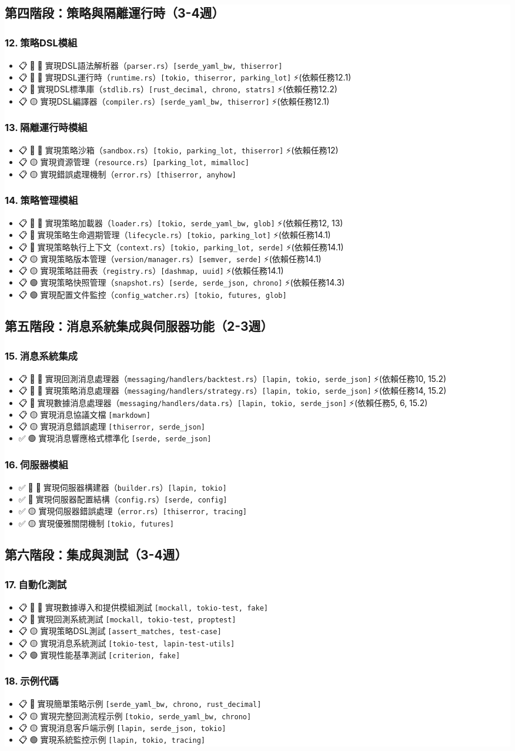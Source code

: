 ## 第四階段：策略與隔離運行時（3-4週）

### 12. 策略DSL模組
- 📋 🔴 🚀 實現DSL語法解析器（`parser.rs`）`[serde_yaml_bw, thiserror]`
- 📋 🔴 🚀 實現DSL運行時（`runtime.rs`）`[tokio, thiserror, parking_lot]` ⚡(依賴任務12.1)
- 📋 🔴 實現DSL標準庫（`stdlib.rs`）`[rust_decimal, chrono, statrs]` ⚡(依賴任務12.2)
- 📋 🟡 實現DSL編譯器（`compiler.rs`）`[serde_yaml_bw, thiserror]` ⚡(依賴任務12.1)

### 13. 隔離運行時模組
- 📋 🔴 🚀 實現策略沙箱（`sandbox.rs`）`[tokio, parking_lot, thiserror]` ⚡(依賴任務12)
- 📋 🟡 實現資源管理（`resource.rs`）`[parking_lot, mimalloc]`
- 📋 🟡 實現錯誤處理機制（`error.rs`）`[thiserror, anyhow]`

### 14. 策略管理模組
- 📋 🔴 🚀 實現策略加載器（`loader.rs`）`[tokio, serde_yaml_bw, glob]` ⚡(依賴任務12, 13)
- 📋 🔴 實現策略生命週期管理（`lifecycle.rs`）`[tokio, parking_lot]` ⚡(依賴任務14.1)
- 📋 🔴 實現策略執行上下文（`context.rs`）`[tokio, parking_lot, serde]` ⚡(依賴任務14.1)
- 📋 🟡 實現策略版本管理（`version/manager.rs`）`[semver, serde]` ⚡(依賴任務14.1)
- 📋 🟡 實現策略註冊表（`registry.rs`）`[dashmap, uuid]` ⚡(依賴任務14.1)
- 📋 🟢 實現策略快照管理（`snapshot.rs`）`[serde, serde_json, chrono]` ⚡(依賴任務14.3)
- 📋 🟢 實現配置文件監控（`config_watcher.rs`）`[tokio, futures, glob]`

## 第五階段：消息系統集成與伺服器功能（2-3週）

### 15. 消息系統集成
- 📋 🔴 🚀 實現回測消息處理器（`messaging/handlers/backtest.rs`）`[lapin, tokio, serde_json]` ⚡(依賴任務10, 15.2)
- 📋 🔴 🚀 實現策略消息處理器（`messaging/handlers/strategy.rs`）`[lapin, tokio, serde_json]` ⚡(依賴任務14, 15.2)
- 📋 🔴 實現數據消息處理器（`messaging/handlers/data.rs`）`[lapin, tokio, serde_json]` ⚡(依賴任務5, 6, 15.2)
- 📋 🟡 實現消息協議文檔 `[markdown]`
- 📋 🟡 實現消息錯誤處理 `[thiserror, serde_json]`
- ✅ 🟢 實現消息響應格式標準化 `[serde, serde_json]`

### 16. 伺服器模組
- ✅ 🔴 🚀 實現伺服器構建器（`builder.rs`）`[lapin, tokio]`
- ✅ 🔴 實現伺服器配置結構（`config.rs`）`[serde, config]`
- ✅ 🟡 實現伺服器錯誤處理（`error.rs`）`[thiserror, tracing]`
- ✅ 🟡 實現優雅關閉機制 `[tokio, futures]`

## 第六階段：集成與測試（3-4週）

### 17. 自動化測試
- 📋 🔴 🚀 實現數據導入和提供模組測試 `[mockall, tokio-test, fake]`
- 📋 🔴 實現回測系統測試 `[mockall, tokio-test, proptest]`
- 📋 🟡 實現策略DSL測試 `[assert_matches, test-case]`
- 📋 🟡 實現消息系統測試 `[tokio-test, lapin-test-utils]`
- 📋 🟢 實現性能基準測試 `[criterion, fake]`

### 18. 示例代碼
- 📋 🔴 實現簡單策略示例 `[serde_yaml_bw, chrono, rust_decimal]`
- 📋 🟡 實現完整回測流程示例 `[tokio, serde_yaml_bw, chrono]`
- 📋 🟡 實現消息客戶端示例 `[lapin, serde_json, tokio]`
- 📋 🟢 實現系統監控示例 `[lapin, tokio, tracing]`
